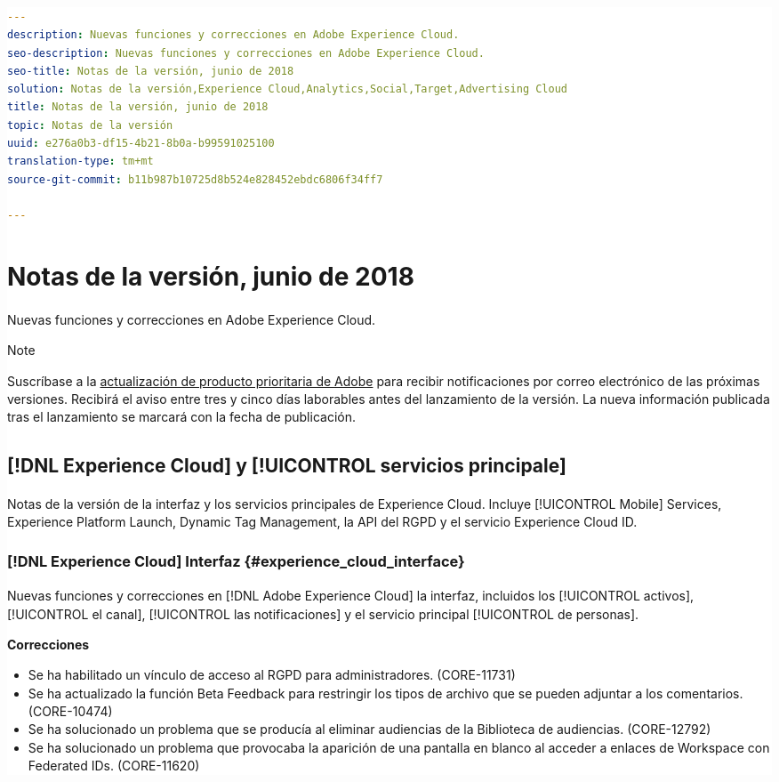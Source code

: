 ```yaml
---
description: Nuevas funciones y correcciones en Adobe Experience Cloud.
seo-description: Nuevas funciones y correcciones en Adobe Experience Cloud.
seo-title: Notas de la versión, junio de 2018
solution: Notas de la versión,Experience Cloud,Analytics,Social,Target,Advertising Cloud
title: Notas de la versión, junio de 2018
topic: Notas de la versión
uuid: e276a0b3-df15-4b21-8b0a-b99591025100
translation-type: tm+mt
source-git-commit: b11b987b10725d8b524e828452ebdc6806f34ff7

---
```



# Notas de la versión, junio de 2018

Nuevas funciones y correcciones en Adobe Experience Cloud.

>[!NOTE]
>
>Suscríbase a la [actualización de producto prioritaria de Adobe](https://www.adobe.com/subscription/priority-product-update.html) para recibir notificaciones por correo electrónico de las próximas versiones. Recibirá el aviso entre tres y cinco días laborables antes del lanzamiento de la versión. La nueva información publicada tras el lanzamiento se marcará con la fecha de publicación.

## [!DNL Experience Cloud] y [!UICONTROL servicios principale]

Notas de la versión de la interfaz y los servicios principales de Experience Cloud. Incluye [!UICONTROL Mobile] Services, Experience Platform Launch, Dynamic Tag Management, la API del RGPD y el servicio Experience Cloud ID.

### [!DNL Experience Cloud] Interfaz {#experience_cloud_interface}

Nuevas funciones y correcciones en [!DNL  Adobe Experience Cloud] la interfaz, incluidos los [!UICONTROL activos], [!UICONTROL el canal], [!UICONTROL las notificaciones] y el servicio principal [!UICONTROL de personas].



**Correcciones**

* Se ha habilitado un vínculo de acceso al RGPD para administradores. (CORE-11731)
* Se ha actualizado la función Beta Feedback para restringir los tipos de archivo que se pueden adjuntar a los comentarios. (CORE-10474)
* Se ha solucionado un problema que se producía al eliminar audiencias de la Biblioteca de audiencias. (CORE-12792)
* Se ha solucionado un problema que provocaba la aparición de una pantalla en blanco al acceder a enlaces de Workspace con Federated IDs. (CORE-11620)
